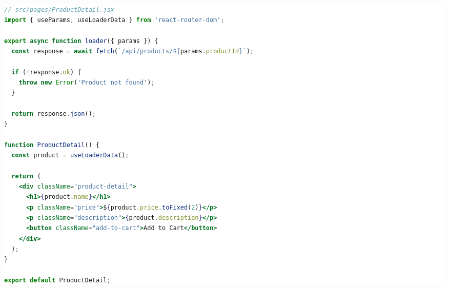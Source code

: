 ```jsx
// src/pages/ProductDetail.jsx
import { useParams, useLoaderData } from 'react-router-dom';

export async function loader({ params }) {
  const response = await fetch(`/api/products/${params.productId}`);
  
  if (!response.ok) {
    throw new Error('Product not found');
  }
  
  return response.json();
}

function ProductDetail() {
  const product = useLoaderData();
  
  return (
    <div className="product-detail">
      <h1>{product.name}</h1>
      <p className="price">${product.price.toFixed(2)}</p>
      <p className="description">{product.description}</p>
      <button className="add-to-cart">Add to Cart</button>
    </div>
  );
}

export default ProductDetail;
```

